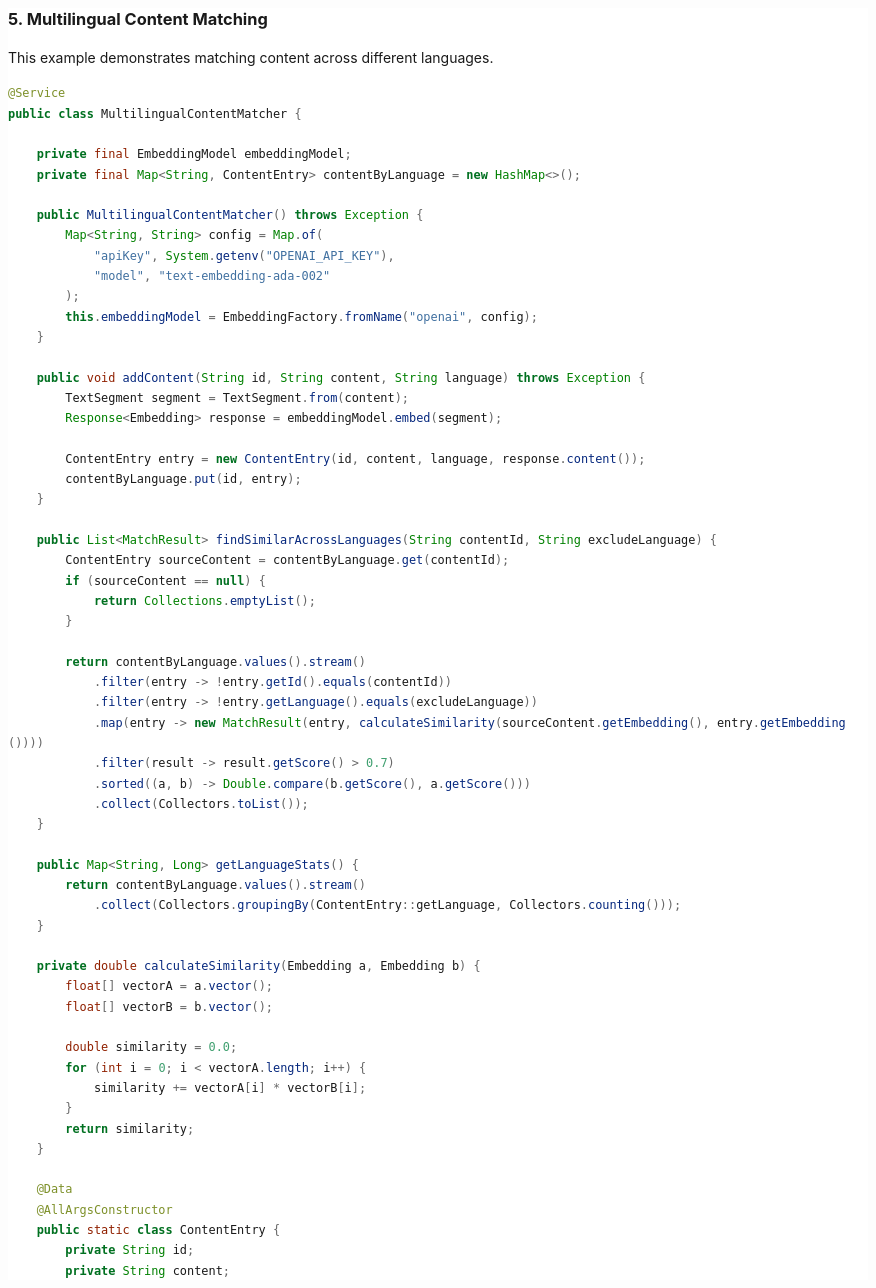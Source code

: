 ### 5. Multilingual Content Matching

This example demonstrates matching content across different languages.

```java
@Service
public class MultilingualContentMatcher {
    
    private final EmbeddingModel embeddingModel;
    private final Map<String, ContentEntry> contentByLanguage = new HashMap<>();
    
    public MultilingualContentMatcher() throws Exception {
        Map<String, String> config = Map.of(
            "apiKey", System.getenv("OPENAI_API_KEY"),
            "model", "text-embedding-ada-002"
        );
        this.embeddingModel = EmbeddingFactory.fromName("openai", config);
    }
    
    public void addContent(String id, String content, String language) throws Exception {
        TextSegment segment = TextSegment.from(content);
        Response<Embedding> response = embeddingModel.embed(segment);
        
        ContentEntry entry = new ContentEntry(id, content, language, response.content());
        contentByLanguage.put(id, entry);
    }
    
    public List<MatchResult> findSimilarAcrossLanguages(String contentId, String excludeLanguage) {
        ContentEntry sourceContent = contentByLanguage.get(contentId);
        if (sourceContent == null) {
            return Collections.emptyList();
        }
        
        return contentByLanguage.values().stream()
            .filter(entry -> !entry.getId().equals(contentId))
            .filter(entry -> !entry.getLanguage().equals(excludeLanguage))
            .map(entry -> new MatchResult(entry, calculateSimilarity(sourceContent.getEmbedding(), entry.getEmbedding())))
            .filter(result -> result.getScore() > 0.7)
            .sorted((a, b) -> Double.compare(b.getScore(), a.getScore()))
            .collect(Collectors.toList());
    }
    
    public Map<String, Long> getLanguageStats() {
        return contentByLanguage.values().stream()
            .collect(Collectors.groupingBy(ContentEntry::getLanguage, Collectors.counting()));
    }
    
    private double calculateSimilarity(Embedding a, Embedding b) {
        float[] vectorA = a.vector();
        float[] vectorB = b.vector();
        
        double similarity = 0.0;
        for (int i = 0; i < vectorA.length; i++) {
            similarity += vectorA[i] * vectorB[i];
        }
        return similarity;
    }
    
    @Data
    @AllArgsConstructor
    public static class ContentEntry {
        private String id;
        private String content;
```
